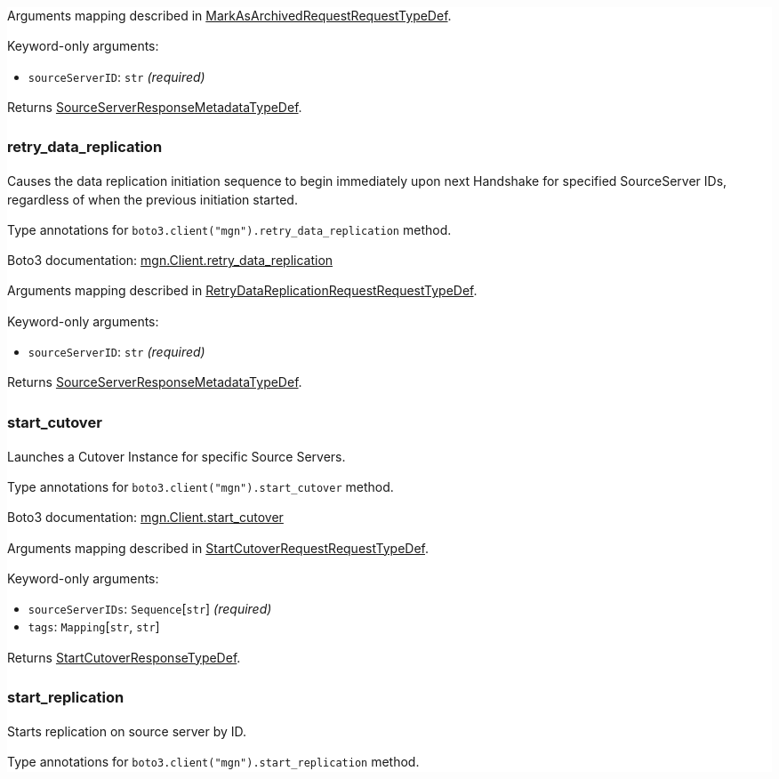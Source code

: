 Arguments mapping described in
[MarkAsArchivedRequestRequestTypeDef](./type_defs.md#markasarchivedrequestrequesttypedef).

Keyword-only arguments:

- `sourceServerID`: `str` *(required)*

Returns
[SourceServerResponseMetadataTypeDef](./type_defs.md#sourceserverresponsemetadatatypedef).

### retry_data_replication

Causes the data replication initiation sequence to begin immediately upon next
Handshake for specified SourceServer IDs, regardless of when the previous
initiation started.

Type annotations for `boto3.client("mgn").retry_data_replication` method.

Boto3 documentation:
[mgn.Client.retry_data_replication](https://boto3.amazonaws.com/v1/documentation/api/latest/reference/services/mgn.html#mgn.Client.retry_data_replication)

Arguments mapping described in
[RetryDataReplicationRequestRequestTypeDef](./type_defs.md#retrydatareplicationrequestrequesttypedef).

Keyword-only arguments:

- `sourceServerID`: `str` *(required)*

Returns
[SourceServerResponseMetadataTypeDef](./type_defs.md#sourceserverresponsemetadatatypedef).

### start_cutover

Launches a Cutover Instance for specific Source Servers.

Type annotations for `boto3.client("mgn").start_cutover` method.

Boto3 documentation:
[mgn.Client.start_cutover](https://boto3.amazonaws.com/v1/documentation/api/latest/reference/services/mgn.html#mgn.Client.start_cutover)

Arguments mapping described in
[StartCutoverRequestRequestTypeDef](./type_defs.md#startcutoverrequestrequesttypedef).

Keyword-only arguments:

- `sourceServerIDs`: `Sequence`\[`str`\] *(required)*
- `tags`: `Mapping`\[`str`, `str`\]

Returns
[StartCutoverResponseTypeDef](./type_defs.md#startcutoverresponsetypedef).

### start_replication

Starts replication on source server by ID.

Type annotations for `boto3.client("mgn").start_replication` method.

